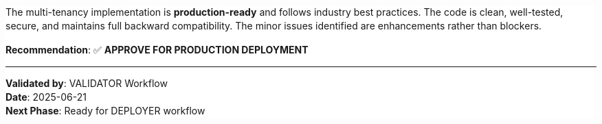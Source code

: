 The multi-tenancy implementation is **production-ready** and follows industry best practices. The code is clean, well-tested, secure, and maintains full backward compatibility. The minor issues identified are enhancements rather than blockers.

**Recommendation**: ✅ **APPROVE FOR PRODUCTION DEPLOYMENT**

---

**Validated by**: VALIDATOR Workflow  
**Date**: 2025-06-21  
**Next Phase**: Ready for DEPLOYER workflow
